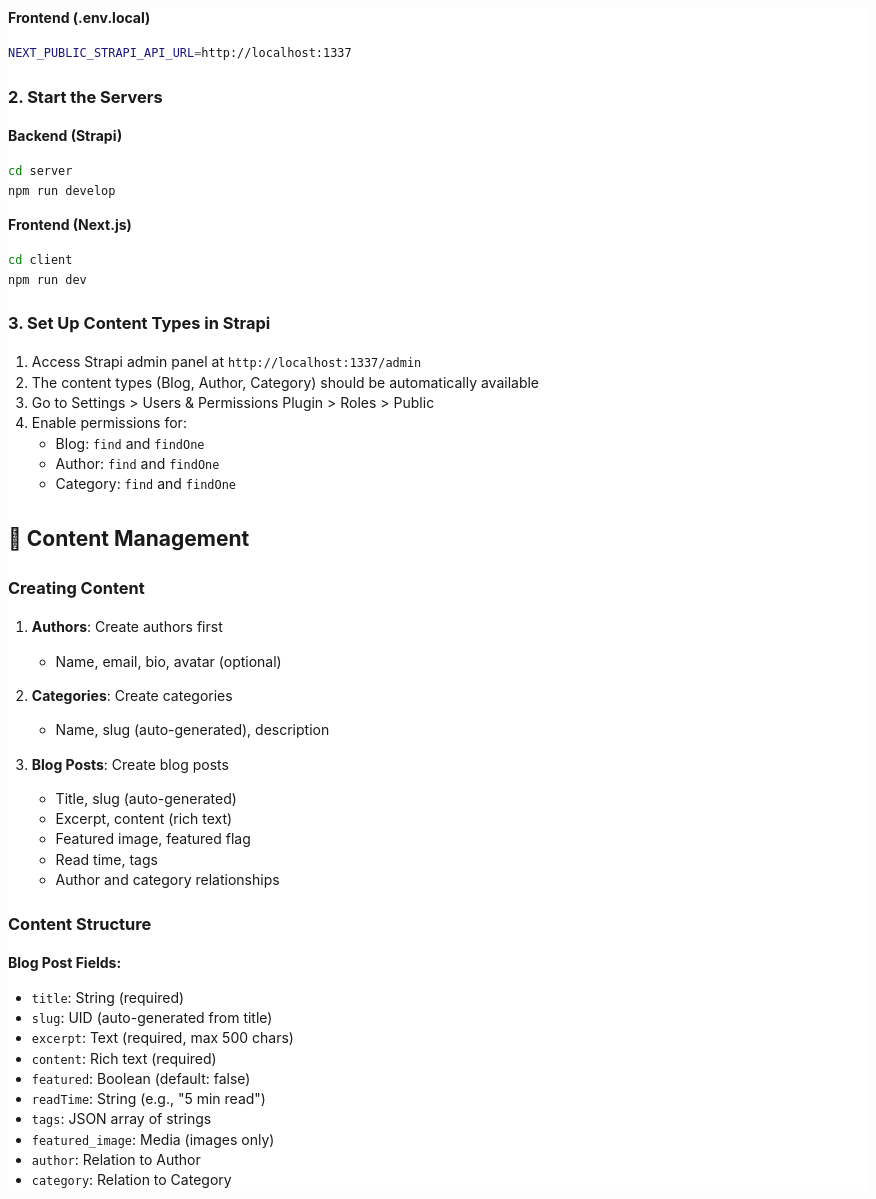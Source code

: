 **Frontend (.env.local)**
```bash
NEXT_PUBLIC_STRAPI_API_URL=http://localhost:1337
```

### 2. Start the Servers

**Backend (Strapi)**
```bash
cd server
npm run develop
```

**Frontend (Next.js)**
```bash
cd client
npm run dev
```

### 3. Set Up Content Types in Strapi

1. Access Strapi admin panel at `http://localhost:1337/admin`
2. The content types (Blog, Author, Category) should be automatically available
3. Go to Settings > Users & Permissions Plugin > Roles > Public
4. Enable permissions for:
   - Blog: `find` and `findOne`
   - Author: `find` and `findOne`
   - Category: `find` and `findOne`

## 📝 Content Management

### Creating Content

1. **Authors**: Create authors first
   - Name, email, bio, avatar (optional)

2. **Categories**: Create categories
   - Name, slug (auto-generated), description

3. **Blog Posts**: Create blog posts
   - Title, slug (auto-generated)
   - Excerpt, content (rich text)
   - Featured image, featured flag
   - Read time, tags
   - Author and category relationships

### Content Structure

**Blog Post Fields:**
- `title`: String (required)
- `slug`: UID (auto-generated from title)
- `excerpt`: Text (required, max 500 chars)
- `content`: Rich text (required)
- `featured`: Boolean (default: false)
- `readTime`: String (e.g., "5 min read")
- `tags`: JSON array of strings
- `featured_image`: Media (images only)
- `author`: Relation to Author
- `category`: Relation to Category
